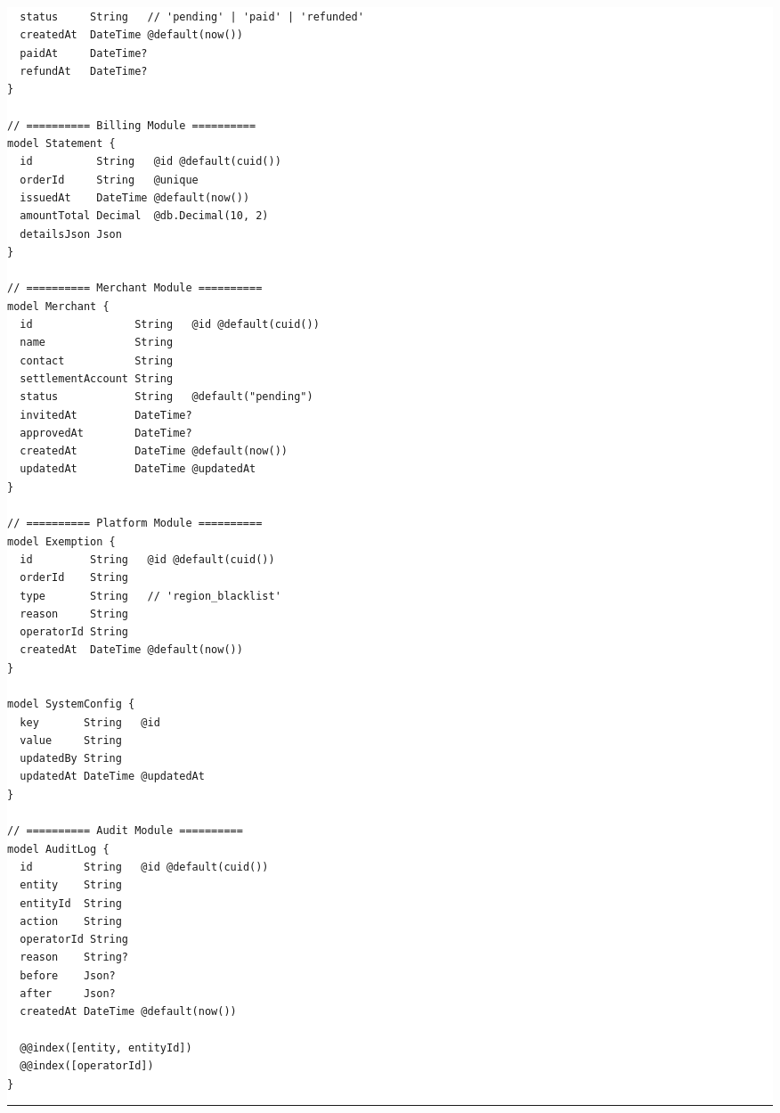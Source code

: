 ```prisma
  status     String   // 'pending' | 'paid' | 'refunded'
  createdAt  DateTime @default(now())
  paidAt     DateTime?
  refundAt   DateTime?
}

// ========== Billing Module ==========
model Statement {
  id          String   @id @default(cuid())
  orderId     String   @unique
  issuedAt    DateTime @default(now())
  amountTotal Decimal  @db.Decimal(10, 2)
  detailsJson Json
}

// ========== Merchant Module ==========
model Merchant {
  id                String   @id @default(cuid())
  name              String
  contact           String
  settlementAccount String
  status            String   @default("pending")
  invitedAt         DateTime?
  approvedAt        DateTime?
  createdAt         DateTime @default(now())
  updatedAt         DateTime @updatedAt
}

// ========== Platform Module ==========
model Exemption {
  id         String   @id @default(cuid())
  orderId    String
  type       String   // 'region_blacklist'
  reason     String
  operatorId String
  createdAt  DateTime @default(now())
}

model SystemConfig {
  key       String   @id
  value     String
  updatedBy String
  updatedAt DateTime @updatedAt
}

// ========== Audit Module ==========
model AuditLog {
  id        String   @id @default(cuid())
  entity    String
  entityId  String
  action    String
  operatorId String
  reason    String?
  before    Json?
  after     Json?
  createdAt DateTime @default(now())

  @@index([entity, entityId])
  @@index([operatorId])
}
```

---